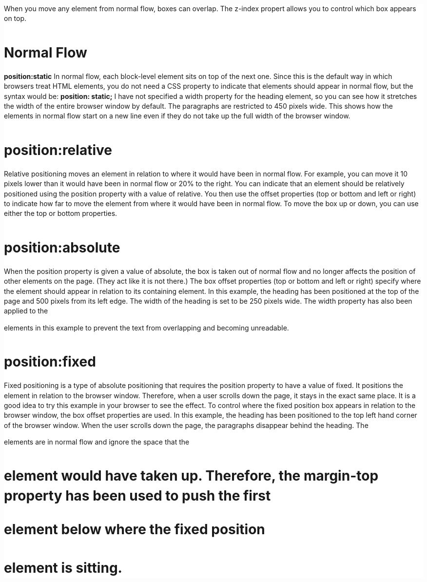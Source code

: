 When you move any element from normal flow, boxes can overlap. The z-index propert allows you to control
which box appears on top.

# Normal Flow
**position:static**
In normal flow, each block-level element sits on top of the next one. Since this is the default
way in which browsers treat HTML elements, you do not need a CSS property to indicate
that elements should appear in normal flow, but the syntax would be:
**position: static;**
I have not specified a width property for the heading element, so you can see how it stretches the 
width of the entire browser window by default.
The paragraphs are restricted to 450 pixels wide. This shows how the elements in normal flow
start on a new line even if they do not take up the full width of the browser window.

# position:relative
Relative positioning moves an element in relation to where it would have been in normal flow.
For example, you can move it 10 pixels lower than it would have been in normal flow or 20% to
the right.
You can indicate that an element should be relatively positioned using the position property
with a value of relative.
You then use the offset properties (top or bottom and left or right) to indicate how far to move the element from where it would have been in normal flow.
To move the box up or down, you can use either the top or bottom properties.

# position:absolute
When the position property is given a value of absolute, the box is taken out of normal
flow and no longer affects the position of other elements on the page. (They act like it is not
there.)
The box offset properties (top or bottom and left or right) specify where the element
should appear in relation to its containing element.
In this example, the heading has been positioned at the top of the page and 500 pixels from its left
edge. The width of the heading is set to be 250 pixels wide.
The width property has also been applied to the <p> elements in this example
to prevent the text from overlapping and becoming unreadable.

# position:fixed
Fixed positioning is a type of absolute positioning that requires the position property
to have a value of fixed.
It positions the element in relation to the browser window.
Therefore, when a user scrolls down the page, it stays in the exact same place. It is a good
idea to try this example in your browser to see the effect.
To control where the fixed position box appears in relation to the browser window, the box
offset properties are used.
In this example, the heading has been positioned to the top left hand corner of the browser
window. When the user scrolls down the page, the paragraphs disappear behind the heading.
The <p> elements are in normal flow and ignore the space that the <h1> element would have
taken up. Therefore, the margin-top property has been used to push the first <p>
element below where the fixed position <h1> element is sitting.
